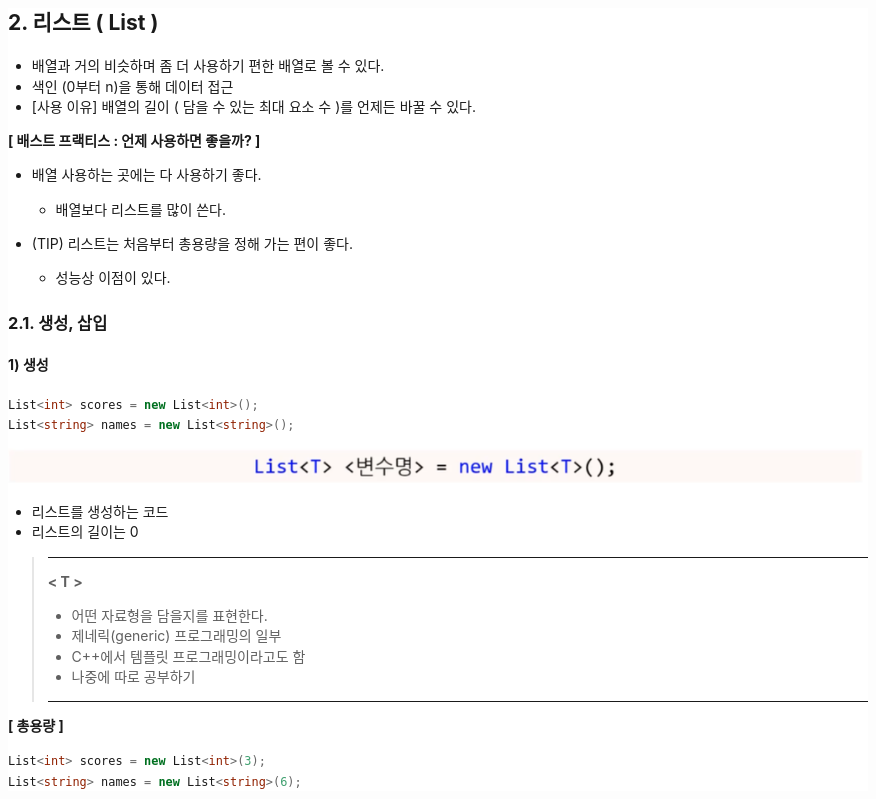 
## 2. 리스트 ( List )

* 배열과 거의 비슷하며 좀 더 사용하기 편한 배열로 볼 수 있다.
* 색인 (0부터 n)을 통해 데이터 접근
* [사용 이유] 배열의 길이 ( 담을 수 있는 최대 요소 수 )를 언제든 바꿀 수 있다.



**[ 배스트 프랙티스 : 언제 사용하면 좋을까? ]**

* 배열 사용하는 곳에는 다 사용하기 좋다.
  * 배열보다 리스트를 많이 쓴다.

* (TIP) 리스트는 처음부터 총용량을 정해 가는 편이 좋다.
  * 성능상 이점이 있다.










### 2.1. 생성, 삽입

#### 1) 생성

```csharp
List<int> scores = new List<int>();
List<string> names = new List<string>();
```

![image-20230810174751479](./assets/image-20230810174751479-1693035955366-3.png)

* 리스트를 생성하는 코드
* 리스트의 길이는 0

> ---
>
> **\< T >**
>
> * 어떤 자료형을 담을지를 표현한다.
> * 제네릭(generic) 프로그래밍의 일부
> * C++에서 템플릿 프로그래밍이라고도 함
> * 나중에 따로 공부하기
>
> ---





**[ 총용량 ]**

```csharp
List<int> scores = new List<int>(3);
List<string> names = new List<string>(6);
```
